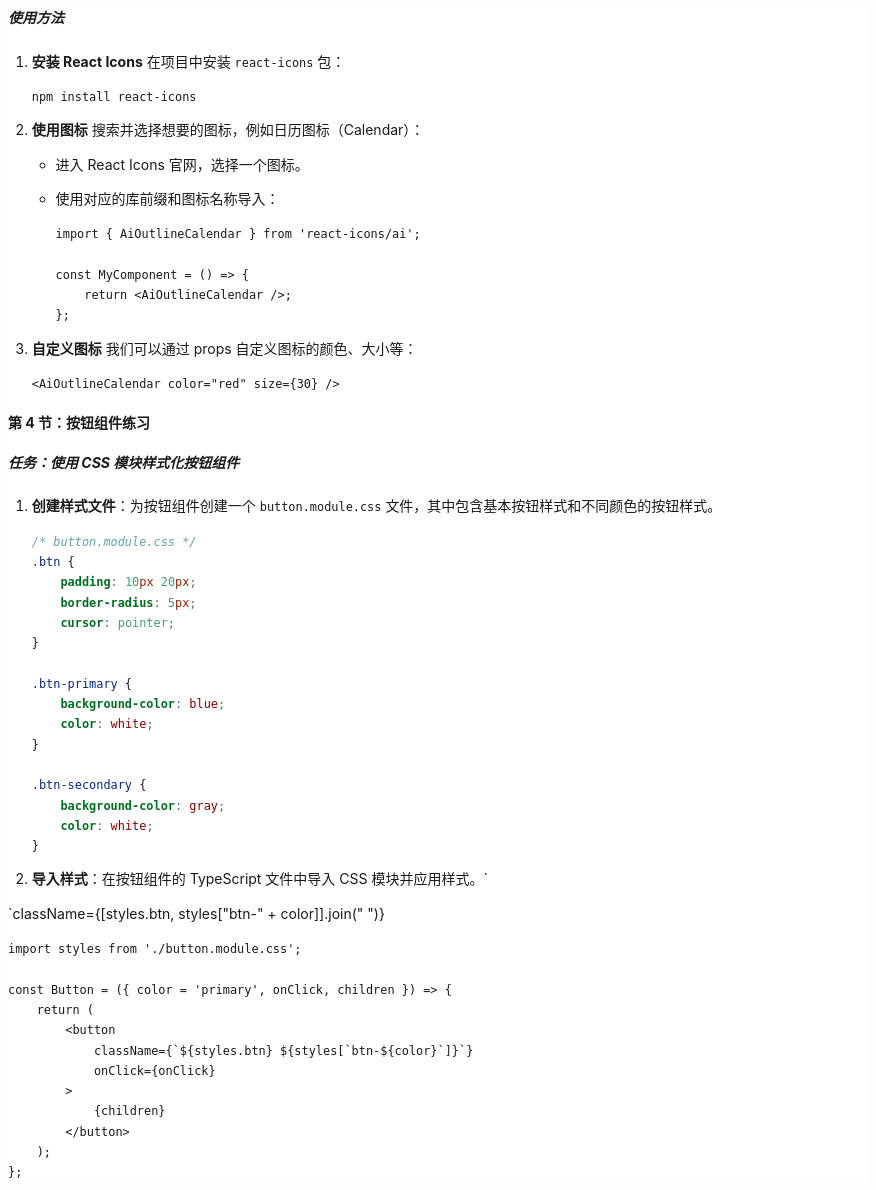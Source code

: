 ##### **使用方法**

1. **安装 React Icons** 在项目中安装 `react-icons` 包：

    ```bash
    npm install react-icons
    ```

2. **使用图标** 搜索并选择想要的图标，例如日历图标（Calendar）：

    - 进入 React Icons 官网，选择一个图标。

    - 使用对应的库前缀和图标名称导入：

        ```tsx
        import { AiOutlineCalendar } from 'react-icons/ai';

        const MyComponent = () => {
            return <AiOutlineCalendar />;
        };
        ```

3. **自定义图标** 我们可以通过 props 自定义图标的颜色、大小等：

    ```tsx
    <AiOutlineCalendar color="red" size={30} />
    ```

#### **第 4 节：按钮组件练习**

##### **任务**：使用 CSS 模块样式化按钮组件

1. **创建样式文件**：为按钮组件创建一个 `button.module.css` 文件，其中包含基本按钮样式和不同颜色的按钮样式。

    ```css
    /* button.module.css */
    .btn {
        padding: 10px 20px;
        border-radius: 5px;
        cursor: pointer;
    }

    .btn-primary {
        background-color: blue;
        color: white;
    }

    .btn-secondary {
        background-color: gray;
        color: white;
    }
    ```

2. **导入样式**：在按钮组件的 TypeScript 文件中导入 CSS 模块并应用样式。`

`className={[styles.btn, styles["btn-" + color]].join(" ")}

```tsx
import styles from './button.module.css';

const Button = ({ color = 'primary', onClick, children }) => {
    return (
        <button
            className={`${styles.btn} ${styles[`btn-${color}`]}`}
            onClick={onClick}
        >
            {children}
        </button>
    );
};
```